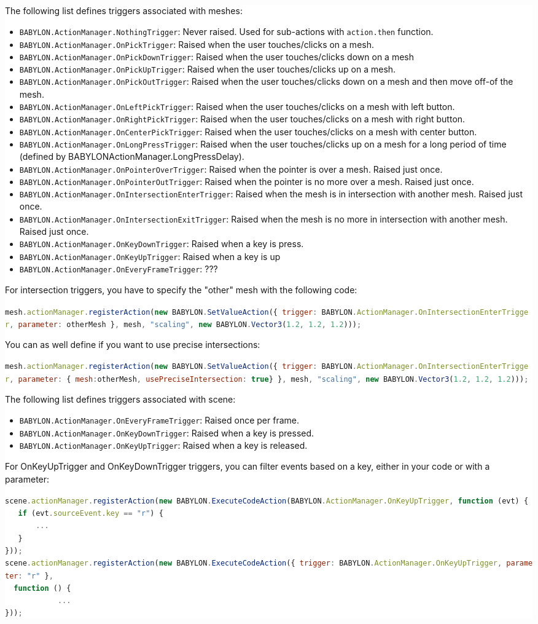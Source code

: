 The following list defines triggers associated with meshes:

* `BABYLON.ActionManager.NothingTrigger`: Never raised. Used for sub-actions with `action.then` function.
* `BABYLON.ActionManager.OnPickTrigger`: Raised when the user touches/clicks on a mesh.
* `BABYLON.ActionManager.OnPickDownTrigger`: Raised when the user touches/clicks down on a mesh
* `BABYLON.ActionManager.OnPickUpTrigger`: Raised when the user touches/clicks up on a mesh.
* `BABYLON.ActionManager.OnPickOutTrigger`: Raised when the user touches/clicks down on a mesh and then move off-of the mesh.
* `BABYLON.ActionManager.OnLeftPickTrigger`: Raised when the user touches/clicks on a mesh with left button.
* `BABYLON.ActionManager.OnRightPickTrigger`: Raised when the user touches/clicks on a mesh with right button.
* `BABYLON.ActionManager.OnCenterPickTrigger`: Raised when the user touches/clicks on a mesh with center button.
* `BABYLON.ActionManager.OnLongPressTrigger`: Raised when the user touches/clicks up on a mesh for a long period of time (defined by BABYLONActionManager.LongPressDelay). 
* `BABYLON.ActionManager.OnPointerOverTrigger`: Raised when the pointer is over a mesh. Raised just once.
* `BABYLON.ActionManager.OnPointerOutTrigger`: Raised when the pointer is no more over a mesh. Raised just once.
* `BABYLON.ActionManager.OnIntersectionEnterTrigger`: Raised when the mesh is in intersection with another mesh. Raised just once.
* `BABYLON.ActionManager.OnIntersectionExitTrigger`: Raised when the mesh is no more in intersection with another mesh. Raised just once.
* `BABYLON.ActionManager.OnKeyDownTrigger`: Raised when a key is press.
* `BABYLON.ActionManager.OnKeyUpTrigger`: Raised when a key is up
* `BABYLON.ActionManager.OnEveryFrameTrigger`: ???

For intersection triggers, you have to specify the "other" mesh with the following code:

```javascript
mesh.actionManager.registerAction(new BABYLON.SetValueAction({ trigger: BABYLON.ActionManager.OnIntersectionEnterTrigger, parameter: otherMesh }, mesh, "scaling", new BABYLON.Vector3(1.2, 1.2, 1.2)));
```

You can as well define if you want to use precise intersections:

```javascript
mesh.actionManager.registerAction(new BABYLON.SetValueAction({ trigger: BABYLON.ActionManager.OnIntersectionEnterTrigger, parameter: { mesh:otherMesh, usePreciseIntersection: true} }, mesh, "scaling", new BABYLON.Vector3(1.2, 1.2, 1.2)));
```

The following list defines triggers associated with scene:

* `BABYLON.ActionManager.OnEveryFrameTrigger`: Raised once per frame.
* `BABYLON.ActionManager.OnKeyDownTrigger`: Raised when a key is pressed.
* `BABYLON.ActionManager.OnKeyUpTrigger`: Raised when a key is released.

For OnKeyUpTrigger and OnKeyDownTrigger triggers, you can filter events based on a key, either in your code or with a parameter:

```javascript
scene.actionManager.registerAction(new BABYLON.ExecuteCodeAction(BABYLON.ActionManager.OnKeyUpTrigger, function (evt) {
   if (evt.sourceEvent.key == "r") {
       ...
   }
}));
scene.actionManager.registerAction(new BABYLON.ExecuteCodeAction({ trigger: BABYLON.ActionManager.OnKeyUpTrigger, parameter: "r" },
  function () {
            ...
}));
```
